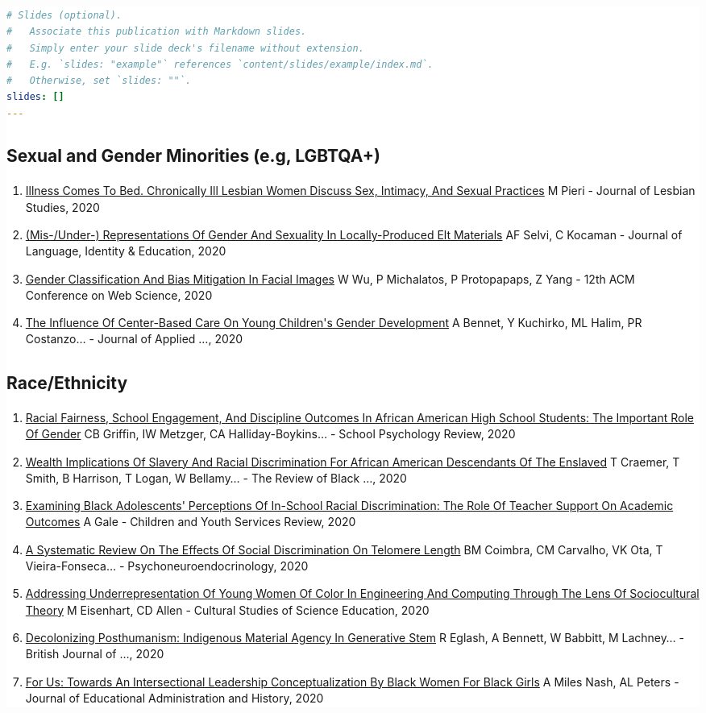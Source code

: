 ```yaml
# Slides (optional).
#   Associate this publication with Markdown slides.
#   Simply enter your slide deck's filename without extension.
#   E.g. `slides: "example"` references `content/slides/example/index.md`.
#   Otherwise, set `slides: ""`.
slides: []
---
```


## Sexual and Gender Minorities (e.g, LGBTQA+)

1. [Illness Comes To Bed. Chronically Ill Lesbian Women Discuss Sex, Intimacy, And Sexual Practices](https://www.tandfonline.com/doi/abs/10.1080/10894160.2020.1778882) M Pieri - Journal of Lesbian Studies, 2020

1. [(Mis-/Under-) Representations Of Gender And Sexuality In Locally-Produced Elt Materials](https://www.tandfonline.com/doi/full/10.1080/15348458.2020.1726757) AF Selvi, C Kocaman - Journal of Language, Identity & Education, 2020

1. [Gender Classification And Bias Mitigation In Facial Images](https://dl.acm.org/doi/abs/10.1145/3394231.3397900) W Wu, P Michalatos, P Protopapaps, Z Yang - 12th ACM Conference on Web Science, 2020

1. [The Influence Of Center-Based Care On Young Children's Gender Development](https://www.sciencedirect.com/science/article/pii/S0193397320301490) A Bennet, Y Kuchirko, ML Halim, PR Costanzo… - Journal of Applied …, 2020

## Race/Ethnicity

1. [Racial Fairness, School Engagement, And Discipline Outcomes In African American High School Students: The Important Role Of Gender](https://www.tandfonline.com/doi/abs/10.1080/2372966X.2020.1726810) CB Griffin, IW Metzger, CA Halliday-Boykins… - School Psychology Review, 2020

1. [Wealth Implications Of Slavery And Racial Discrimination For African American Descendants Of The Enslaved](https://journals.sagepub.com/doi/abs/10.1177/0034644620926516) T Craemer, T Smith, B Harrison, T Logan, W Bellamy… - The Review of Black …, 2020

1. [Examining Black Adolescents' Perceptions Of In-School Racial Discrimination: The Role Of Teacher Support On Academic Outcomes](https://www.sciencedirect.com/science/article/pii/S0190740919313118) A Gale - Children and Youth Services Review, 2020

1. [A Systematic Review On The Effects Of Social Discrimination On Telomere Length](https://www.sciencedirect.com/science/article/pii/S0306453020301876) BM Coimbra, CM Carvalho, VK Ota, T Vieira-Fonseca… - Psychoneuroendocrinology, 2020

1. [Addressing Underrepresentation Of Young Women Of Color In Engineering And Computing Through The Lens Of Sociocultural Theory](https://link.springer.com/article/10.1007/s11422-020-09976-6) M Eisenhart, CD Allen - Cultural Studies of Science Education, 2020

1. [Decolonizing Posthumanism: Indigenous Material Agency In Generative Stem](https://onlinelibrary.wiley.com/doi/abs/10.1111/bjet.12963) R Eglash, A Bennett, W Babbitt, M Lachney… - British Journal of …, 2020

1. [For Us: Towards An Intersectional Leadership Conceptualization By Black Women For Black Girls](https://www.tandfonline.com/doi/abs/10.1080/00220620.2020.1785403) A Miles Nash, AL Peters - Journal of Educational Administration and History, 2020
